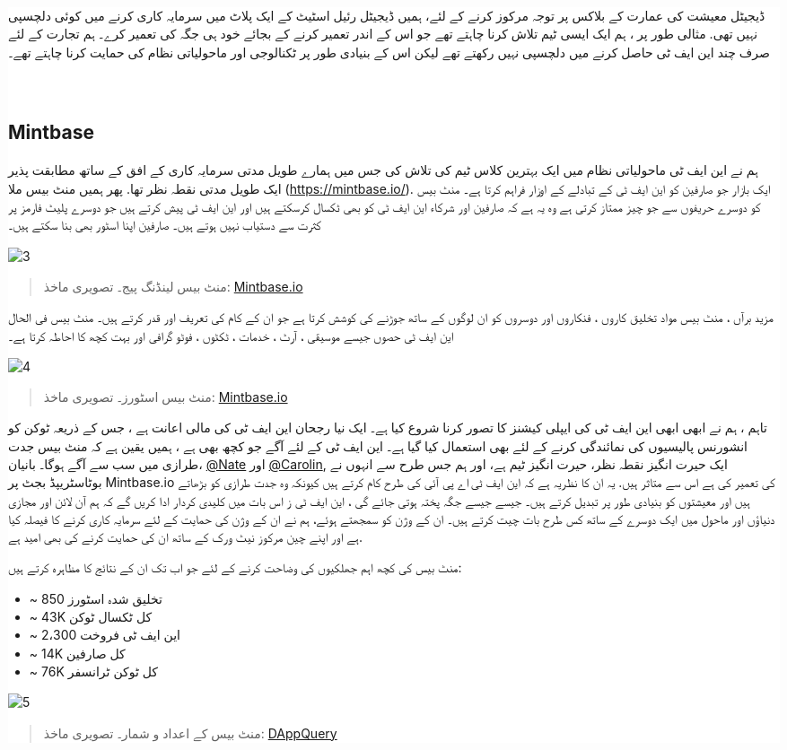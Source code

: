 
ڈیجیٹل معیشت کی عمارت کے بلاکس پر توجہ مرکوز کرنے کے لئے، ہمیں ڈیجیٹل رئیل اسٹیٹ کے ایک پلاٹ میں سرمایہ کاری کرنے میں کوئی دلچسپی نہیں تھی. مثالی طور پر ، ہم ایک ایسی ٹیم تلاش کرنا چاہتے تھے جو اس کے اندر تعمیر کرنے کے بجائے خود ہی جگہ کی تعمیر کرے۔ ہم تجارت کے لئے صرف چند این ایف ٹی حاصل کرنے میں دلچسپی نہیں رکھتے تھے لیکن اس کے بنیادی طور پر ٹکنالوجی اور ماحولیاتی نظام کی حمایت کرنا چاہتے تھے۔ 

<br> 

## Mintbase 

ہم نے این ایف ٹی ماحولیاتی نظام میں ایک بہترین کلاس ٹیم کی تلاش کی جس میں ہمارے طویل مدتی سرمایہ کاری کے افق کے ساتھ مطابقت پذیر ایک طویل مدتی نقطہ نظر تھا. پھر ہمیں منٹ بیس ملا (<a href='https://mintbase.io/' target='_blank'>https://mintbase.io/</a>). ایک بازار جو صارفین کو این ایف ٹی کے تبادلے کے اوزار فراہم کرتا ہے۔ منٹ بیس کو دوسرے حریفوں سے جو چیز ممتاز کرتی ہے وہ یہ ہے کہ صارفین اور شرکاء این ایف ٹی کو بھی ٹکسال کرسکتے ہیں اور این ایف ٹی پیش کرتے ہیں جو دوسرے پلیٹ فارمز پر کثرت سے دستیاب نہیں ہوتے ہیں۔ صارفین اپنا اسٹور بھی بنا سکتے ہیں۔ 

<img src="https://miro.medium.com/max/3000/1*goNKRy741cDHeOBtVjdodw.png" alt="3" width="800px"> 

> منٹ بیس لینڈنگ پیج۔ تصویری ماخذ: <a class="dn kj" href="https://mintbase.io/" rel="noopener nofollow">Mintbase.io</a> 

مزید برآں ، منٹ بیس مواد تخلیق کاروں ، فنکاروں اور دوسروں کو ان لوگوں کے ساتھ جوڑنے کی کوشش کرتا ہے جو ان کے کام کی تعریف اور قدر کرتے ہیں۔ منٹ بیس فی الحال این ایف ٹی حصوں جیسے موسیقی ، آرٹ ، خدمات ، ٹکٹوں ، فوٹو گرافی اور بہت کچھ کا احاطہ کرتا ہے۔ 

<img src="https://miro.medium.com/max/3000/1*6wD9rAcBh9RxHyCxmA3QXg.png" alt="4" width="800px"> 

>منٹ بیس اسٹورز۔ تصویری ماخذ: <a class="dn kj" href="https://mintbase.io/" rel="noopener nofollow">Mintbase.io</a> 

تاہم ، ہم نے ابھی ابھی این ایف ٹی کی ایپلی کیشنز کا تصور کرنا شروع کیا ہے۔ ایک نیا رجحان این ایف ٹی کی مالی اعانت ہے ، جس کے ذریعہ ٹوکن کو انشورنس پالیسیوں کی نمائندگی کرنے کے لئے بھی استعمال کیا گیا ہے۔ این ایف ٹی کے لئے آگے جو کچھ بھی ہے ، ہمیں یقین ہے کہ منٹ بیس جدت طرازی میں سب سے آگے ہوگا۔ بانیان، <a href='https://twitter.com/nategeier' target='_blank'>@Nate</a> اور <a href='https://twitter.com/CarolinWend' target='_blank'>@Carolin</a>, ایک حیرت انگیز نقطہ نظر، حیرت انگیز ٹیم ہے، اور ہم جس طرح سے انہوں نے بوٹاسٹریپڈ بجٹ پر Mintbase.io کی تعمیر کی ہے اس سے متاثر ہیں. یہ ان کا نظریہ ہے کہ این ایف ٹی اے پی آئی کی طرح کام کرتے ہیں کیونکہ وہ جدت طرازی کو بڑھاتے ہیں اور معیشتوں کو بنیادی طور پر تبدیل کرتے ہیں۔ جیسے جیسے جگہ پختہ ہوتی جائے گی ، این ایف ٹی ز اس بات میں کلیدی کردار ادا کریں گے کہ ہم آن لائن اور مجازی دنیاؤں اور ماحول میں ایک دوسرے کے ساتھ کس طرح بات چیت کرتے ہیں۔ ان کے وژن کو سمجھتے ہوئے، ہم نے ان کے وژن کی حمایت کے لئے سرمایہ کاری کرنے کا فیصلہ کیا ہے اور اپنے چین مرکوز نیٹ ورک کے ساتھ ان کی حمایت کرنے کی بھی امید ہے. 


منٹ بیس کی کچھ اہم جھلکیوں کی وضاحت کرنے کے لئے جو اب تک ان کے نتائج کا مظاہرہ کرتے ہیں: 

- ~ 850 تخلیق شدہ اسٹورز 
- ~ 43K کل ٹکسال ٹوکن 
- ~ 2،300 این ایف ٹی فروخت 
- ~ 14K کل صارفین 
- ~ 76K کل ٹوکن ٹرانسفر 

<img src="https://miro.medium.com/max/3000/1*X-hxaBquegO6fxunEd6Srg.png" alt="5" width="800px"> 

> منٹ بیس کے اعداد و شمار۔ تصویری ماخذ: <a class="dn kj" href="https://dashboard.dappquery.com/d/0VwYLwjWk/mintbase?orgId=1&amp;from=now-5M&amp;to=now&amp;kiosk&amp;presentation_mode" rel="noopener nofollow">DAppQuery</a> 
